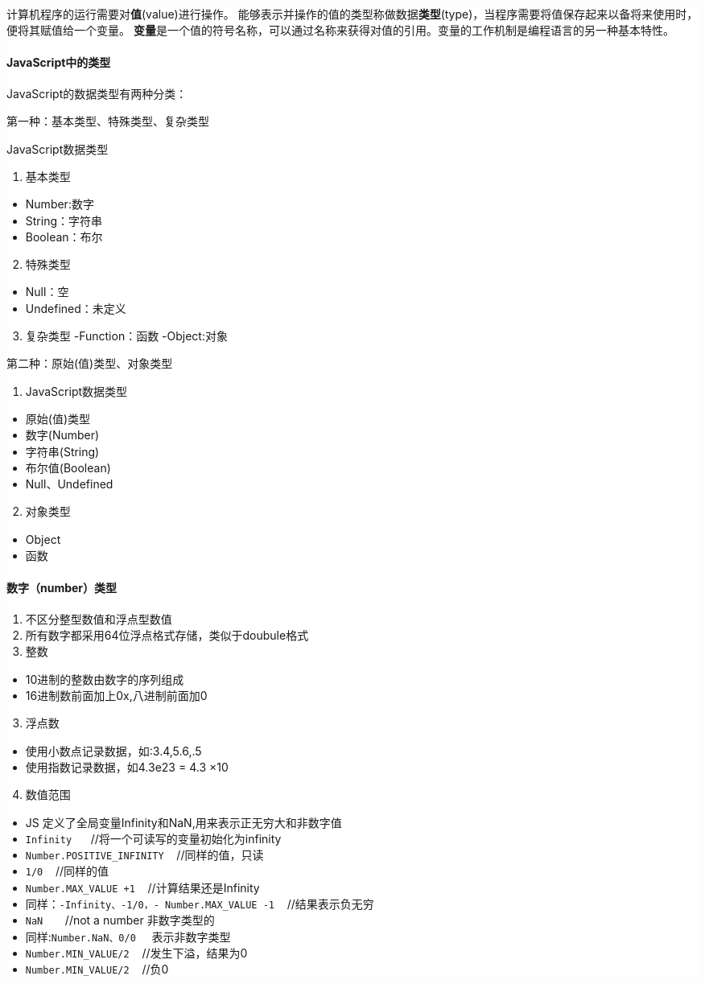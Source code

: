 计算机程序的运行需要对**值**(value)进行操作。
能够表示并操作的值的类型称做数据**类型**(type)，当程序需要将值保存起来以备将来使用时，便将其赋值给一个变量。 **变量**是一个值的符号名称，可以通过名称来获得对值的引用。变量的工作机制是编程语言的另一种基本特性。

#### JavaScript中的类型

JavaScript的数据类型有两种分类：

第一种：基本类型、特殊类型、复杂类型

 JavaScript数据类型

 1. 基本类型

- Number:数字
- String：字符串
- Boolean：布尔

 2. 特殊类型

- Null：空
- Undefined：未定义

 3. 复杂类型
  -Function：函数
  -Object:对象

第二种：原始(值)类型、对象类型

 1. JavaScript数据类型

- 原始(值)类型
- 数字(Number)
- 字符串(String)
- 布尔值(Boolean)
- Null、Undefined

 2. 对象类型

- Object
- 函数

#### 数字（number）类型

1. 不区分整型数值和浮点型数值
2. 所有数字都采用64位浮点格式存储，类似于doubule格式
3. 整数

- 10进制的整数由数字的序列组成
- 16进制数前面加上0x,八进制前面加0

3. 浮点数

- 使用小数点记录数据，如:3.4,5.6,.5
- 使用指数记录数据，如4.3e23 = 4.3 ×10

4. 数值范围

- JS 定义了全局变量Infinity和NaN,用来表示正无穷大和非数字值
- `Infinity` &nbsp;&nbsp;&nbsp;&nbsp;  //将一个可读写的变量初始化为infinity
- `Number.POSITIVE_INFINITY`  &nbsp;&nbsp;&nbsp;//同样的值，只读
- `1/0`     &nbsp;&nbsp;&nbsp;//同样的值
- `Number.MAX_VALUE +1`  &nbsp;&nbsp;&nbsp;//计算结果还是Infinity
- 同样：`-Infinity、-1/0，- Number.MAX_VALUE -1` &nbsp;&nbsp;&nbsp;//结果表示负无穷
- `NaN`  &nbsp;&nbsp;&nbsp;&nbsp;&nbsp;&nbsp;//not a number 非数字类型的
- 同样:`Number.NaN、0/0` &nbsp;&nbsp;&nbsp;&nbsp;表示非数字类型
- `Number.MIN_VALUE/2` &nbsp;&nbsp;&nbsp;//发生下溢，结果为0
- `Number.MIN_VALUE/2` &nbsp;&nbsp;&nbsp;//负0
